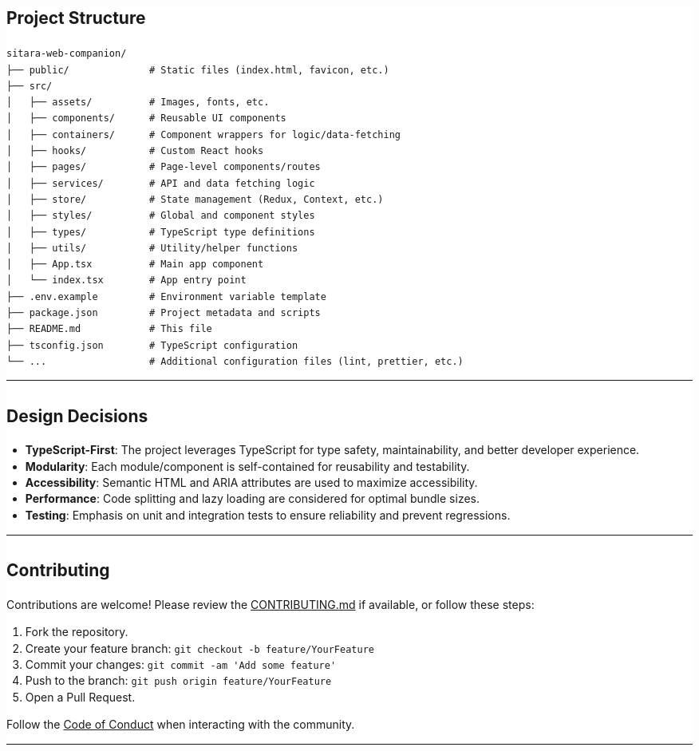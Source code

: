 
## Project Structure

```
sitara-web-companion/
├── public/              # Static files (index.html, favicon, etc.)
├── src/
│   ├── assets/          # Images, fonts, etc.
│   ├── components/      # Reusable UI components
│   ├── containers/      # Component wrappers for logic/data-fetching
│   ├── hooks/           # Custom React hooks
│   ├── pages/           # Page-level components/routes
│   ├── services/        # API and data fetching logic
│   ├── store/           # State management (Redux, Context, etc.)
│   ├── styles/          # Global and component styles
│   ├── types/           # TypeScript type definitions
│   ├── utils/           # Utility/helper functions
│   ├── App.tsx          # Main app component
│   └── index.tsx        # App entry point
├── .env.example         # Environment variable template
├── package.json         # Project metadata and scripts
├── README.md            # This file
├── tsconfig.json        # TypeScript configuration
└── ...                  # Additional configuration files (lint, prettier, etc.)
```

---

## Design Decisions

- **TypeScript-First**: The project leverages TypeScript for type safety, maintainability, and better developer experience.
- **Modularity**: Each module/component is self-contained for reusability and testability.
- **Accessibility**: Semantic HTML and ARIA attributes are used to maximize accessibility.
- **Performance**: Code splitting and lazy loading are considered for optimal bundle sizes.
- **Testing**: Emphasis on unit and integration tests to ensure reliability and prevent regressions.

---

## Contributing

Contributions are welcome! Please review the [CONTRIBUTING.md](CONTRIBUTING.md) if available, or follow these steps:

1. Fork the repository.
2. Create your feature branch: `git checkout -b feature/YourFeature`
3. Commit your changes: `git commit -am 'Add some feature'`
4. Push to the branch: `git push origin feature/YourFeature`
5. Open a Pull Request.

Follow the [Code of Conduct](CODE_OF_CONDUCT.md) when interacting with the community.

---